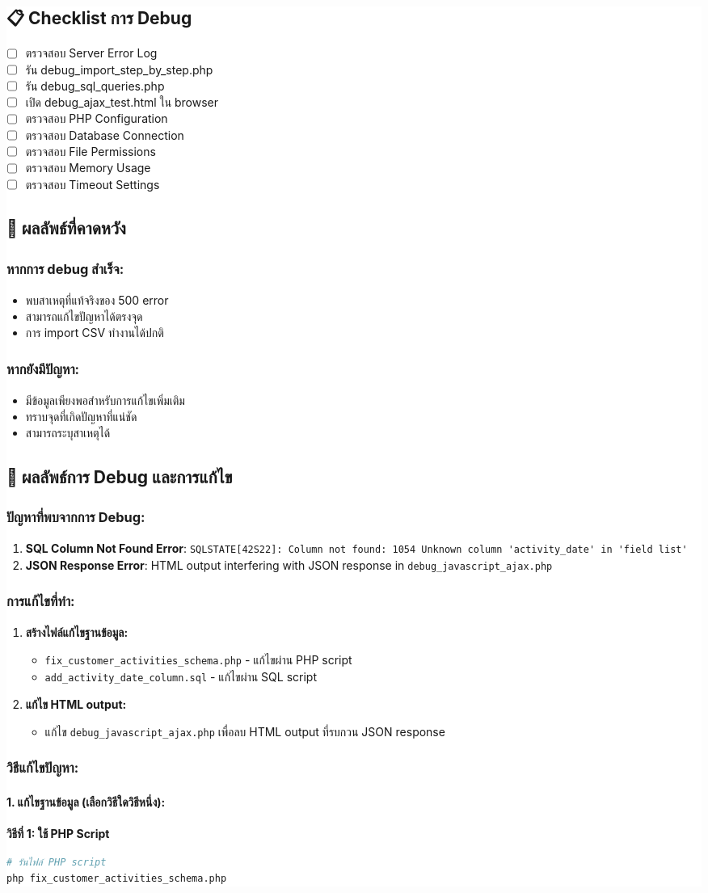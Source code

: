 ## 📋 **Checklist การ Debug**

- [ ] ตรวจสอบ Server Error Log
- [ ] รัน debug_import_step_by_step.php
- [ ] รัน debug_sql_queries.php
- [ ] เปิด debug_ajax_test.html ใน browser
- [ ] ตรวจสอบ PHP Configuration
- [ ] ตรวจสอบ Database Connection
- [ ] ตรวจสอบ File Permissions
- [ ] ตรวจสอบ Memory Usage
- [ ] ตรวจสอบ Timeout Settings

## 🎯 **ผลลัพธ์ที่คาดหวัง**

### **หากการ debug สำเร็จ:**
- พบสาเหตุที่แท้จริงของ 500 error
- สามารถแก้ไขปัญหาได้ตรงจุด
- การ import CSV ทำงานได้ปกติ

### **หากยังมีปัญหา:**
- มีข้อมูลเพียงพอสำหรับการแก้ไขเพิ่มเติม
- ทราบจุดที่เกิดปัญหาที่แน่ชัด
- สามารถระบุสาเหตุได้

## 🎯 **ผลลัพธ์การ Debug และการแก้ไข**

### **ปัญหาที่พบจากการ Debug:**
1. **SQL Column Not Found Error**: `SQLSTATE[42S22]: Column not found: 1054 Unknown column 'activity_date' in 'field list'`
2. **JSON Response Error**: HTML output interfering with JSON response in `debug_javascript_ajax.php`

### **การแก้ไขที่ทำ:**
1. **สร้างไฟล์แก้ไขฐานข้อมูล:**
   - `fix_customer_activities_schema.php` - แก้ไขผ่าน PHP script
   - `add_activity_date_column.sql` - แก้ไขผ่าน SQL script

2. **แก้ไข HTML output:**
   - แก้ไข `debug_javascript_ajax.php` เพื่อลบ HTML output ที่รบกวน JSON response

### **วิธีแก้ไขปัญหา:**

#### **1. แก้ไขฐานข้อมูล (เลือกวิธีใดวิธีหนึ่ง):**

**วิธีที่ 1: ใช้ PHP Script**
```bash
# รันไฟล์ PHP script
php fix_customer_activities_schema.php
```
